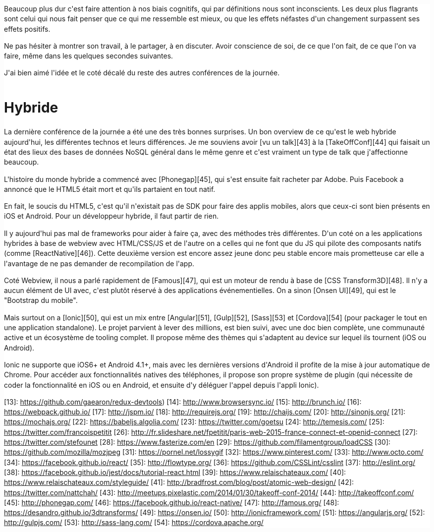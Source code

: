 Beaucoup plus dur c'est faire attention à nos biais cognitifs, qui par
définitions nous sont inconscients. Les deux plus flagrants sont celui qui nous
fait penser que ce qui me ressemble est mieux, ou que les effets néfastes d'un
changement surpassent ses effets positifs.

Ne pas hésiter à montrer son travail, à le partager, à en discuter. Avoir
conscience de soi, de ce que l'on fait, de ce que l'on va faire, même dans les
quelques secondes suivantes.

J'ai bien aimé l'idée et le coté décalé du reste des autres conférences de la
journée.

# Hybride

La dernière conférence de la journée a été une des très bonnes surprises. Un bon
overview de ce qu'est le web hybride aujourd'hui, les différentes technos et
leurs différences. Je me souviens avoir [vu un
talk][43] à la
[TakeOffConf][44] qui faisait un état des lieux des bases
de données NoSQL général dans le même genre et c'est vraiment un type de talk
que j'affectionne beaucoup.

L'histoire du monde hybride a commencé avec [Phonegap][45],
qui s'est ensuite fait racheter par Adobe. Puis Facebook a annoncé que le HTML5
était mort et qu'ils partaient en tout natif.

En fait, le soucis du HTML5, c'est qu'il n'existait pas de SDK pour faire des
applis mobiles, alors que ceux-ci sont bien présents en iOS et Android. Pour un
développeur hybride, il faut partir de rien.

Il y aujourd'hui pas mal de frameworks pour aider à faire ça, avec des méthodes
très différentes. D'un coté on a les applications hybrides à base de webview
avec HTML/CSS/JS et de l'autre on a celles qui ne font que du JS qui pilote des
composants natifs (comme [ReactNative][46]). Cette deuxième version est encore
assez jeune donc peu stable encore mais prometteuse car elle a l'avantage de ne
pas demander de recompilation de l'app.

Coté Webview, il nous a parlé rapidement de [Famous][47], qui est un moteur de
rendu à base de [CSS Transform3D][48]. Il n'y a aucun élément de UI avec, c'est
plutôt réservé à des applications événementielles. On a sinon [Onsen UI][49],
qui est le "Bootstrap du mobile".

Mais surtout on a [Ionic][50], qui est un mix entre [Angular][51], [Gulp][52],
[Sass][53] et [Cordova][54] (pour packager le tout en une application
standalone). Le projet parvient à lever des millions, est bien suivi, avec une
doc bien complète, une communauté active et un écosystème de tooling complet. Il
propose même des thèmes qui s'adaptent au device sur lequel ils tournent (iOS ou
Android).

Ionic ne supporte que iOS6+ et Android 4.1+, mais avec les dernières versions
d'Android il profite de la mise à jour automatique de Chrome. Pour accéder aux
fonctionnalités natives des téléphones, il propose son propre système de plugin
(qui nécessite de coder la fonctionnalité en iOS ou en Android, et ensuite d'y
déléguer l'appel depuis l'appli Ionic).


[1]: https://www.paris-web.fr/
[2]: http://www.laquadrature.net/
[3]: https://twitter.com/adriennecharmet
[4]: https://twitter.com/porteneuve
[5]: http://delicious-insights.com/talks/blend2014-dev-avengers/
[6]: http://meetups.pixelastic.com/2015/01/21/parisjs-42/
[7]: http://discover-devtools.codeschool.com/
[8]: https://www.youtube.com/watch?v=BaneWEqNcpE
[9]: http://www.html5rocks.com/en/tutorials/developertools/devtools-terminal/
[10]: https://chrome.google.com/webstore/detail/react-developer-tools/fmkadmapgofadopljbjfkapdkoienihi?hl=en
[11]: https://chrome.google.com/webstore/detail/angularjs-batarang/ighdmehidhipcmcojjgiloacoafjmpfk?hl=en
[12]: https://chrome.google.com/webstore/detail/ember-inspector/bmdblncegkenkacieihfhpjfppoconhi?hl=en
[13]: https://github.com/gaearon/redux-devtools)
[14]: http://www.browsersync.io/
[15]: http://brunch.io/
[16]: https://webpack.github.io/
[17]: http://jspm.io/
[18]: http://requirejs.org/
[19]: http://chaijs.com/
[20]: http://sinonjs.org/
[21]: https://mochajs.org/
[22]: https://babeljs.algolia.com/
[23]: https://twitter.com/goetsu
[24]: http://temesis.com/
[25]: https://twitter.com/francoispetitit
[26]: http://fr.slideshare.net/fpetitit/paris-web-2015-france-connect-et-openid-connect
[27]: https://twitter.com/stefounet
[28]: https://www.fasterize.com/en
[29]: https://github.com/filamentgroup/loadCSS
[30]: https://github.com/mozilla/mozjpeg
[31]: https://pornel.net/lossygif
[32]: https://www.pinterest.com/
[33]: http://www.octo.com/
[34]: https://facebook.github.io/react/
[35]: http://flowtype.org/
[36]: https://github.com/CSSLint/csslint
[37]: http://eslint.org/
[38]: https://facebook.github.io/jest/docs/tutorial-react.html
[39]: https://www.relaischateaux.com/
[40]: https://www.relaischateaux.com/styleguide/
[41]: http://bradfrost.com/blog/post/atomic-web-design/
[42]: https://twitter.com/nattchah/
[43]: http://meetups.pixelastic.com/2014/01/30/takeoff-conf-2014/
[44]: http://takeoffconf.com/
[45]: http://phonegap.com/
[46]: https://facebook.github.io/react-native/
[47]: http://famous.org/
[48]: https://desandro.github.io/3dtransforms/
[49]: https://onsen.io/
[50]: http://ionicframework.com/
[51]: https://angularjs.org/
[52]: http://gulpjs.com/
[53]: http://sass-lang.com/
[54]: https://cordova.apache.org/